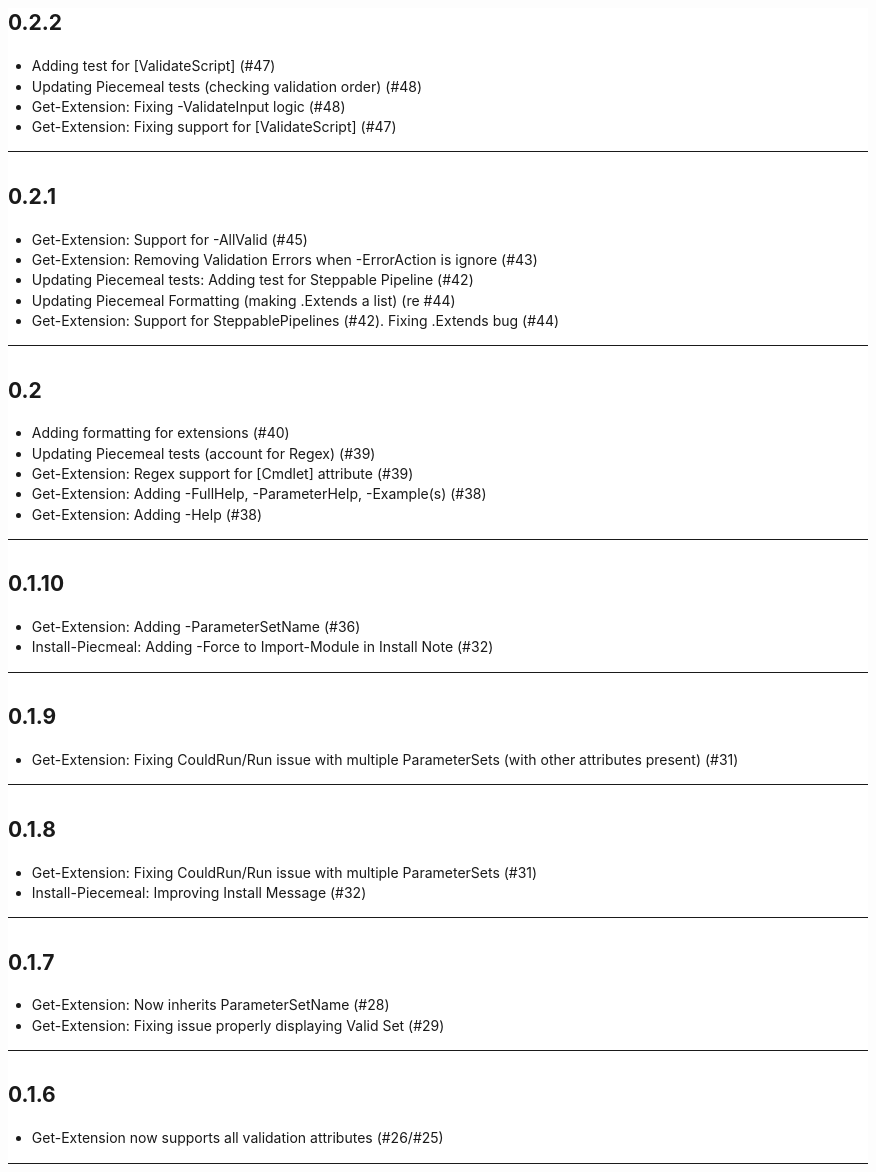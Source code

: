 ## 0.2.2
* Adding test for [ValidateScript] (#47)
* Updating Piecemeal tests (checking validation order) (#48)
* Get-Extension:  Fixing -ValidateInput logic (#48)
* Get-Extension:  Fixing support for [ValidateScript] (#47)
---

## 0.2.1
* Get-Extension:  Support for -AllValid (#45)
* Get-Extension:  Removing Validation Errors when -ErrorAction is ignore (#43)
* Updating Piecemeal tests: Adding test for Steppable Pipeline (#42)
* Updating Piecemeal Formatting (making .Extends a list) (re #44)
* Get-Extension:  Support for SteppablePipelines (#42).  Fixing .Extends bug (#44)
---

## 0.2
* Adding formatting for extensions (#40)
* Updating Piecemeal tests (account for Regex) (#39)
* Get-Extension:  Regex support for [Cmdlet] attribute (#39)
* Get-Extension:  Adding -FullHelp, -ParameterHelp, -Example(s) (#38)
* Get-Extension:  Adding -Help (#38)
---

## 0.1.10
* Get-Extension:  Adding -ParameterSetName (#36)
* Install-Piecmeal:  Adding -Force to Import-Module in Install Note (#32)
---

## 0.1.9
* Get-Extension: Fixing CouldRun/Run issue with multiple ParameterSets (with other attributes present) (#31)
---

## 0.1.8
* Get-Extension: Fixing CouldRun/Run issue with multiple ParameterSets (#31)
* Install-Piecemeal: Improving Install Message (#32)
---

## 0.1.7
* Get-Extension: Now inherits ParameterSetName (#28)
* Get-Extension: Fixing issue properly displaying Valid Set (#29)
---

## 0.1.6
* Get-Extension now supports all validation attributes (#26/#25)
---
